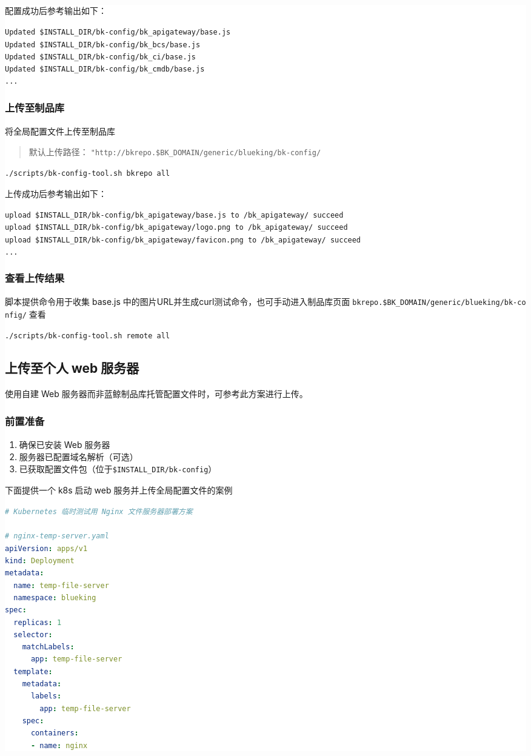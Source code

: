 配置成功后参考输出如下：
```
Updated $INSTALL_DIR/bk-config/bk_apigateway/base.js
Updated $INSTALL_DIR/bk-config/bk_bcs/base.js
Updated $INSTALL_DIR/bk-config/bk_ci/base.js
Updated $INSTALL_DIR/bk-config/bk_cmdb/base.js
...
```

### 上传至制品库

将全局配置文件上传至制品库

> 默认上传路径： `"http://bkrepo.$BK_DOMAIN/generic/blueking/bk-config/`

``` bash
./scripts/bk-config-tool.sh bkrepo all
```

上传成功后参考输出如下：
```
upload $INSTALL_DIR/bk-config/bk_apigateway/base.js to /bk_apigateway/ succeed
upload $INSTALL_DIR/bk-config/bk_apigateway/logo.png to /bk_apigateway/ succeed
upload $INSTALL_DIR/bk-config/bk_apigateway/favicon.png to /bk_apigateway/ succeed
...
```

### 查看上传结果

脚本提供命令用于收集 base.js 中的图片URL并生成curl测试命令，也可手动进入制品库页面 `bkrepo.$BK_DOMAIN/generic/blueking/bk-config/` 查看

```bash
./scripts/bk-config-tool.sh remote all
```

## 上传至个人 web 服务器

使用自建 Web 服务器而非蓝鲸制品库托管配置文件时，可参考此方案进行上传。

### 前置准备
1. 确保已安装 Web 服务器
2. 服务器已配置域名解析（可选）
3. 已获取配置文件包（位于`$INSTALL_DIR/bk-config`）

下面提供一个 k8s 启动 web 服务并上传全局配置文件的案例

```yaml
# Kubernetes 临时测试用 Nginx 文件服务器部署方案

# nginx-temp-server.yaml
apiVersion: apps/v1
kind: Deployment
metadata:
  name: temp-file-server
  namespace: blueking
spec:
  replicas: 1
  selector:
    matchLabels:
      app: temp-file-server
  template:
    metadata:
      labels:
        app: temp-file-server
    spec:
      containers:
      - name: nginx
```